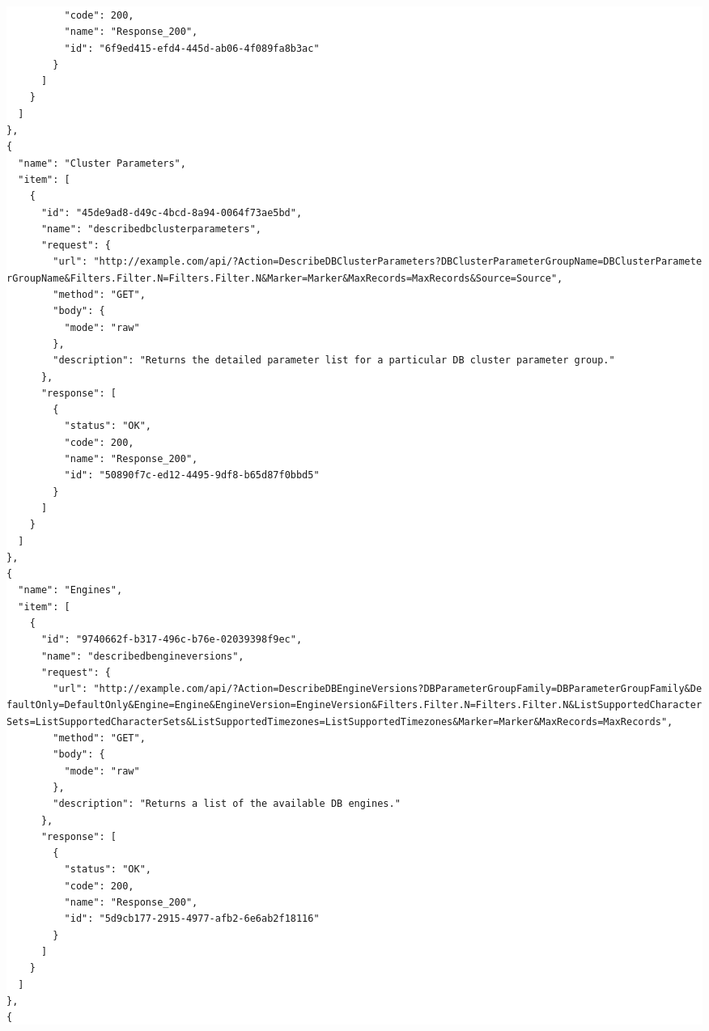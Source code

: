               "code": 200,
              "name": "Response_200",
              "id": "6f9ed415-efd4-445d-ab06-4f089fa8b3ac"
            }
          ]
        }
      ]
    },
    {
      "name": "Cluster Parameters",
      "item": [
        {
          "id": "45de9ad8-d49c-4bcd-8a94-0064f73ae5bd",
          "name": "describedbclusterparameters",
          "request": {
            "url": "http://example.com/api/?Action=DescribeDBClusterParameters?DBClusterParameterGroupName=DBClusterParameterGroupName&Filters.Filter.N=Filters.Filter.N&Marker=Marker&MaxRecords=MaxRecords&Source=Source",
            "method": "GET",
            "body": {
              "mode": "raw"
            },
            "description": "Returns the detailed parameter list for a particular DB cluster parameter group."
          },
          "response": [
            {
              "status": "OK",
              "code": 200,
              "name": "Response_200",
              "id": "50890f7c-ed12-4495-9df8-b65d87f0bbd5"
            }
          ]
        }
      ]
    },
    {
      "name": "Engines",
      "item": [
        {
          "id": "9740662f-b317-496c-b76e-02039398f9ec",
          "name": "describedbengineversions",
          "request": {
            "url": "http://example.com/api/?Action=DescribeDBEngineVersions?DBParameterGroupFamily=DBParameterGroupFamily&DefaultOnly=DefaultOnly&Engine=Engine&EngineVersion=EngineVersion&Filters.Filter.N=Filters.Filter.N&ListSupportedCharacterSets=ListSupportedCharacterSets&ListSupportedTimezones=ListSupportedTimezones&Marker=Marker&MaxRecords=MaxRecords",
            "method": "GET",
            "body": {
              "mode": "raw"
            },
            "description": "Returns a list of the available DB engines."
          },
          "response": [
            {
              "status": "OK",
              "code": 200,
              "name": "Response_200",
              "id": "5d9cb177-2915-4977-afb2-6e6ab2f18116"
            }
          ]
        }
      ]
    },
    {